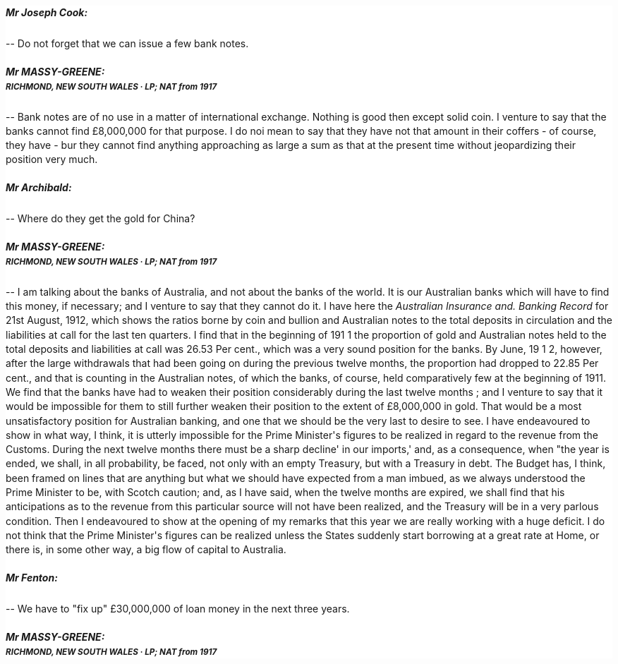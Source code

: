 ##### Mr Joseph Cook:

--  Do not forget that we can issue a few bank notes. 

##### Mr MASSY-GREENE:<br><small class="text-muted">RICHMOND, NEW SOUTH WALES &middot; LP; NAT from 1917</small>

-- Bank notes are of no use in a matter of international exchange. Nothing is good then except solid coin. I venture to say that the banks cannot find £8,000,000 for that purpose. I do noi mean to say that they have not that amount in their coffers - of course, they have - bur they cannot find anything approaching as large a sum as that at the present time without jeopardizing their position very much. 

##### Mr Archibald:

--  Where do they get the gold for China? 

##### Mr MASSY-GREENE:<br><small class="text-muted">RICHMOND, NEW SOUTH WALES &middot; LP; NAT from 1917</small>

-- I am talking about the banks of Australia, and not about the banks of the world. It is our Australian banks which will have to find this money, if necessary; and I venture to say that they cannot do it. I have here the  *Australian Insurance and. Banking Record*  for 21st August, 1912, which shows the ratios borne by coin and bullion and Australian notes to the total deposits in circulation and the liabilities at call for the last ten quarters. I find that in the beginning of 191 1 the proportion of gold and Australian notes held to the total deposits and liabilities at call was 26.53 Per cent., which was a very sound position for the banks. By June, 19 1 2, however, after the large withdrawals that had been going on during the previous twelve months, the proportion had dropped to 22.85 Per cent., and that is counting in the Australian notes, of which the banks, of course, held comparatively few at the beginning of 1911. We find that the banks have had to weaken their position considerably during the last twelve months ; and I venture to say that it would be impossible for them to still further weaken their position to the extent of £8,000,000 in gold. That would be a most unsatisfactory position for Australian banking, and one that we should be the very last to desire to see. I have endeavoured to  show in what way, I think, it is utterly impossible for the Prime Minister's figures to be realized in regard to  the revenue from the Customs. During the next twelve months there must be a sharp decline' in our imports,' and, as a consequence, when "the year is ended, we shall, in all probability, be faced, not only with an empty Treasury, but with a Treasury in debt. The Budget has, I think, been framed on lines that are anything but what we should have expected from a man imbued, as we always understood the Prime Minister to be, with Scotch caution; and, as I have said, when the twelve months are expired, we shall find that his anticipations as to the revenue from this particular source will not have been realized, and the Treasury will be in a very parlous condition. Then I endeavoured to show at the opening of my remarks that this year we are really working with a huge deficit. I do not think that the Prime Minister's figures can be realized unless the States suddenly start borrowing at a great rate at Home, or there is, in some other way, a big flow of capital to Australia. 

##### Mr Fenton:

--  We have to "fix up"  £30,000,000  of loan money in the next three years. 

##### Mr MASSY-GREENE:<br><small class="text-muted">RICHMOND, NEW SOUTH WALES &middot; LP; NAT from 1917</small>

